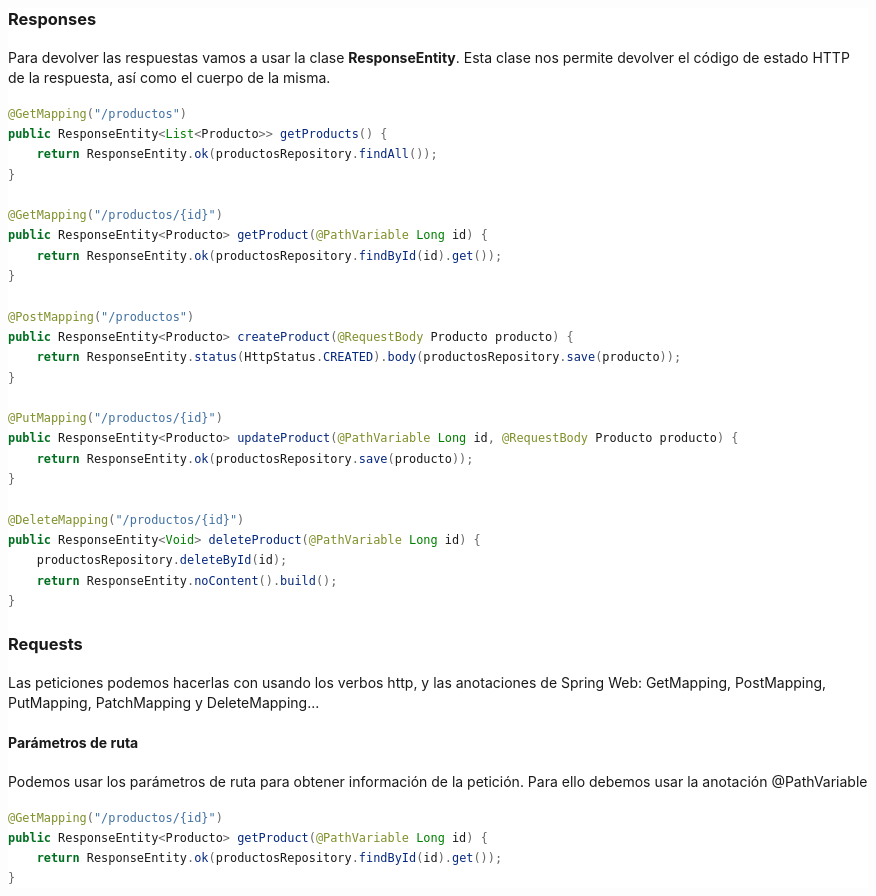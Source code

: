 ### Responses

Para devolver las respuestas vamos a usar la clase **ResponseEntity**. Esta clase nos permite devolver el código de estado HTTP
de la respuesta, así como el cuerpo de la misma.

```java
@GetMapping("/productos")
public ResponseEntity<List<Producto>> getProducts() {
    return ResponseEntity.ok(productosRepository.findAll());
}

@GetMapping("/productos/{id}")
public ResponseEntity<Producto> getProduct(@PathVariable Long id) {
    return ResponseEntity.ok(productosRepository.findById(id).get());
}

@PostMapping("/productos")
public ResponseEntity<Producto> createProduct(@RequestBody Producto producto) {
    return ResponseEntity.status(HttpStatus.CREATED).body(productosRepository.save(producto));
}

@PutMapping("/productos/{id}")
public ResponseEntity<Producto> updateProduct(@PathVariable Long id, @RequestBody Producto producto) {
    return ResponseEntity.ok(productosRepository.save(producto));
}

@DeleteMapping("/productos/{id}")
public ResponseEntity<Void> deleteProduct(@PathVariable Long id) {
    productosRepository.deleteById(id);
    return ResponseEntity.noContent().build();
}
```

### Requests

Las peticiones podemos hacerlas con usando los verbos http, y las anotaciones de Spring Web: GetMapping, PostMapping,
PutMapping, PatchMapping y DeleteMapping...

#### Parámetros de ruta

Podemos usar los parámetros de ruta para obtener información de la petición. Para ello debemos usar la anotación
@PathVariable

```java
@GetMapping("/productos/{id}")
public ResponseEntity<Producto> getProduct(@PathVariable Long id) {
    return ResponseEntity.ok(productosRepository.findById(id).get());
}
```

